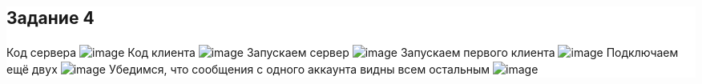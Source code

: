 ## Задание 4
Код сервера
<img width="974" height="1108" alt="image" src="https://github.com/user-attachments/assets/b4786001-2a30-4830-9234-be2732ec217b" />
Код клиента
<img width="974" height="918" alt="image" src="https://github.com/user-attachments/assets/51e8e113-ec01-4ef8-acda-dbc0e2f054aa" />
Запускаем сервер
<img width="974" height="708" alt="image" src="https://github.com/user-attachments/assets/5a56e6d5-0cd1-49dc-877e-d8e4e3bec32a" />
Запускаем первого клиента
<img width="974" height="1035" alt="image" src="https://github.com/user-attachments/assets/c07ba217-9c62-42f4-8c3f-523c5cf43b8a" />
Подключаем ещё двух
<img width="974" height="514" alt="image" src="https://github.com/user-attachments/assets/87f3a6eb-94f3-42e1-8b65-571b57a745f0" />
Убедимся, что сообщения с одного аккаунта видны всем остальным
<img width="974" height="515" alt="image" src="https://github.com/user-attachments/assets/07077122-34ec-4c66-a6b6-76a2e3fc5ef3" />

